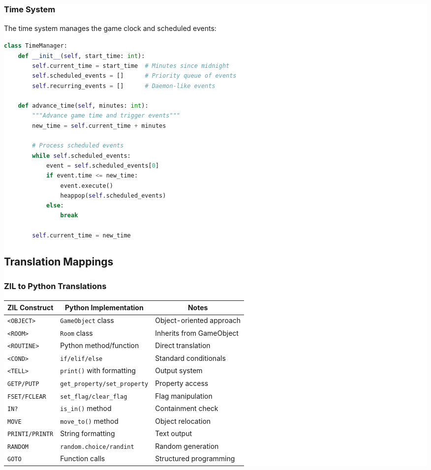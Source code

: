 ### Time System

The time system manages the game clock and scheduled events:

```python
class TimeManager:
    def __init__(self, start_time: int):
        self.current_time = start_time  # Minutes since midnight
        self.scheduled_events = []      # Priority queue of events
        self.recurring_events = []      # Daemon-like events
    
    def advance_time(self, minutes: int):
        """Advance game time and trigger events"""
        new_time = self.current_time + minutes
        
        # Process scheduled events
        while self.scheduled_events:
            event = self.scheduled_events[0]
            if event.time <= new_time:
                event.execute()
                heappop(self.scheduled_events)
            else:
                break
        
        self.current_time = new_time
```

## Translation Mappings

### ZIL to Python Translations

| ZIL Construct | Python Implementation | Notes |
|---------------|----------------------|-------|
| `<OBJECT>` | `GameObject` class | Object-oriented approach |
| `<ROOM>` | `Room` class | Inherits from GameObject |
| `<ROUTINE>` | Python method/function | Direct translation |
| `<COND>` | `if/elif/else` | Standard conditionals |
| `<TELL>` | `print()` with formatting | Output system |
| `GETP/PUTP` | `get_property/set_property` | Property access |
| `FSET/FCLEAR` | `set_flag/clear_flag` | Flag manipulation |
| `IN?` | `is_in()` method | Containment check |
| `MOVE` | `move_to()` method | Object relocation |
| `PRINTI/PRINTR` | String formatting | Text output |
| `RANDOM` | `random.choice/randint` | Random generation |
| `GOTO` | Function calls | Structured programming |
